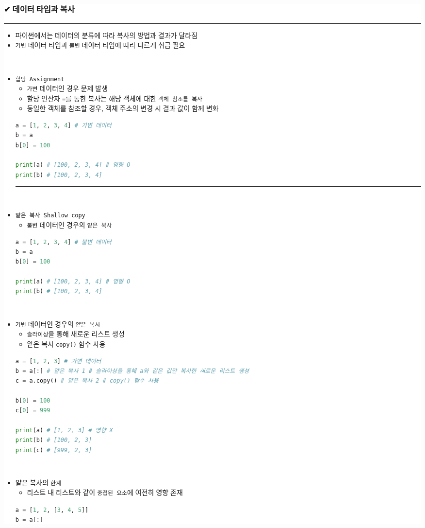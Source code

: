 ### ✔ 데이터 타입과 복사
---
- 파이썬에서는 데이터의 분류에 따라 복사의 방법과 결과가 달라짐
- `가변` 데이터 타입과 `불변` 데이터 타입에 따라 다르게 취급 필요

<br>

- `할당 Assignment`
  - `가변` 데이터인 경우 문제 발생
  - 할당 연산자 `=`를 통한 복사는 해당 객체에 대한 `객체 참조를 복사`
  - 동일한 객체를 참조할 경우, 객체 주소의 변경 시 결과 값이 함께 변화
  ``` python
  a = [1, 2, 3, 4] # 가변 데이터
  b = a
  b[0] = 100

  print(a) # [100, 2, 3, 4] # 영향 O
  print(b) # [100, 2, 3, 4]
  ```
  ---
<br>

- `얕은 복사 Shallow copy`
  - `불변` 데이터인 경우의 `얕은 복사`
  ``` python
  a = [1, 2, 3, 4] # 불변 데이터
  b = a
  b[0] = 100

  print(a) # [100, 2, 3, 4] # 영향 O
  print(b) # [100, 2, 3, 4]
  ``` 

<br>

  - `가변` 데이터인 경우의 `얕은 복사`
    - `슬라이싱`을 통해 새로운 리스트 생성
    - 얕은 복사 `copy()` 함수 사용
    ``` python
    a = [1, 2, 3] # 가변 데이터
    b = a[:] # 얕은 복사 1 # 슬라이싱을 통해 a와 같은 값만 복사한 새로운 리스트 생성
    c = a.copy() # 얕은 복사 2 # copy() 함수 사용

    b[0] = 100
    c[0] = 999

    print(a) # [1, 2, 3] # 영향 X
    print(b) # [100, 2, 3]
    print(c) # [999, 2, 3]
    ```
 
 <br>

 - 얕은 복사의 `한계`
   - 리스트 내 리스트와 같이 `중첩된 요소`에 여전히 영향 존재
    ``` python
    a = [1, 2, [3, 4, 5]]
    b = a[:]
